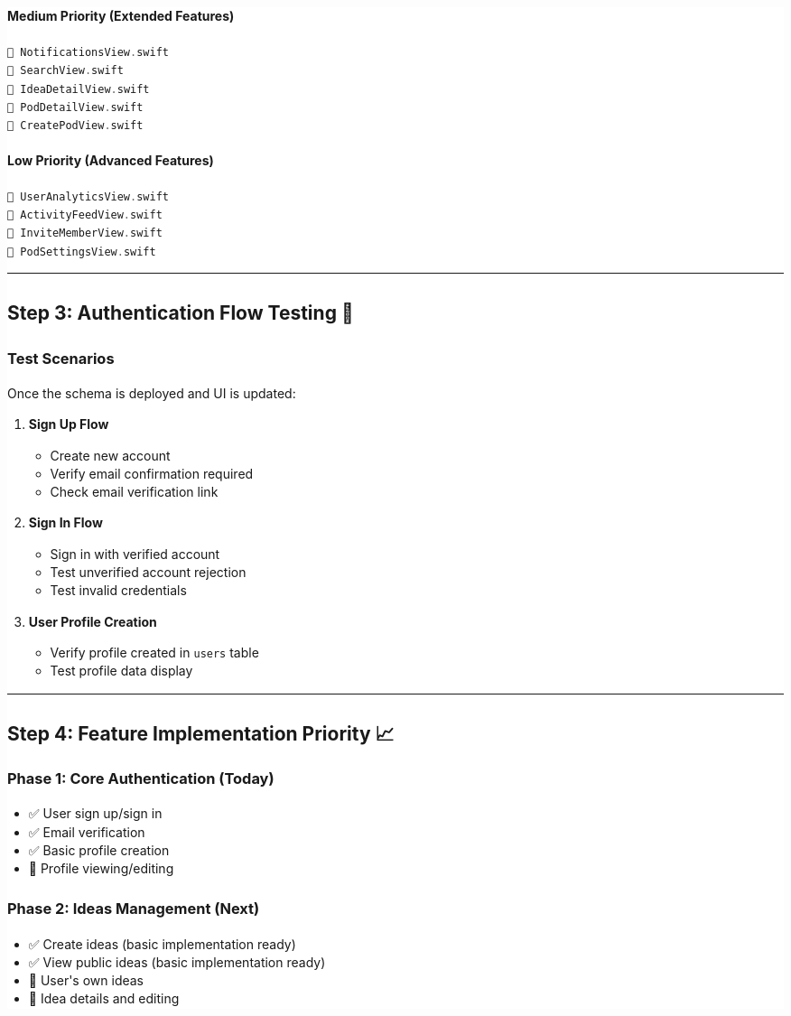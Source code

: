 #### **Medium Priority** (Extended Features)
```swift
🔧 NotificationsView.swift
🔧 SearchView.swift
🔧 IdeaDetailView.swift
🔧 PodDetailView.swift
🔧 CreatePodView.swift
```

#### **Low Priority** (Advanced Features)
```swift
🔧 UserAnalyticsView.swift
🔧 ActivityFeedView.swift
🔧 InviteMemberView.swift
🔧 PodSettingsView.swift
```

---

## **Step 3: Authentication Flow Testing** 🔐

### **Test Scenarios**
Once the schema is deployed and UI is updated:

1. **Sign Up Flow**
   - Create new account
   - Verify email confirmation required
   - Check email verification link

2. **Sign In Flow**
   - Sign in with verified account
   - Test unverified account rejection
   - Test invalid credentials

3. **User Profile Creation**
   - Verify profile created in `users` table
   - Test profile data display

---

## **Step 4: Feature Implementation Priority** 📈

### **Phase 1: Core Authentication** (Today)
- ✅ User sign up/sign in
- ✅ Email verification
- ✅ Basic profile creation
- 🔧 Profile viewing/editing

### **Phase 2: Ideas Management** (Next)
- ✅ Create ideas (basic implementation ready)
- ✅ View public ideas (basic implementation ready)
- 🔧 User's own ideas
- 🔧 Idea details and editing
